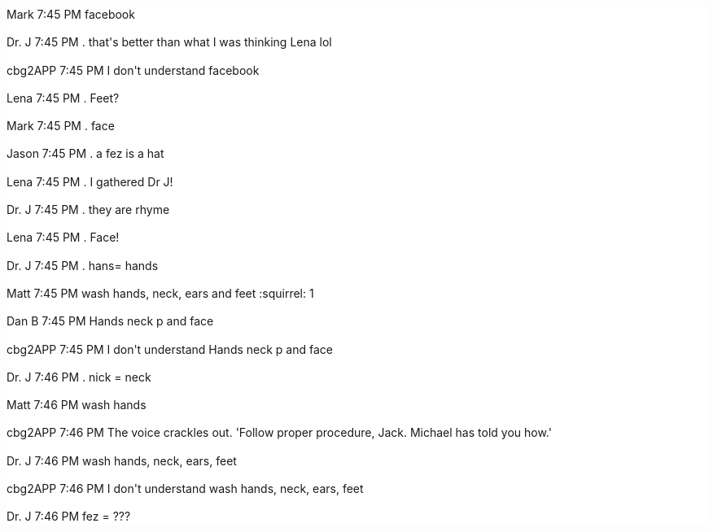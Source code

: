 
Mark  7:45 PM
facebook

Dr. J  7:45 PM
. that's better than what I was thinking Lena lol

cbg2APP  7:45 PM
I don't understand facebook

Lena  7:45 PM
. Feet?

Mark  7:45 PM
. face

Jason  7:45 PM
. a fez is a hat

Lena  7:45 PM
. I gathered Dr J!

Dr. J  7:45 PM
. they are rhyme

Lena  7:45 PM
. Face!

Dr. J  7:45 PM
. hans= hands

Matt  7:45 PM
wash hands, neck, ears and feet
:squirrel:
1


Dan B  7:45 PM
Hands neck p and face

cbg2APP  7:45 PM
I don't understand Hands neck p and face

Dr. J  7:46 PM
. nick = neck

Matt  7:46 PM
wash hands

cbg2APP  7:46 PM
The voice crackles out.
'Follow proper procedure, Jack. Michael has told you how.'

Dr. J  7:46 PM
wash hands, neck, ears, feet

cbg2APP  7:46 PM
I don't understand wash hands, neck, ears, feet

Dr. J  7:46 PM
fez = ???
